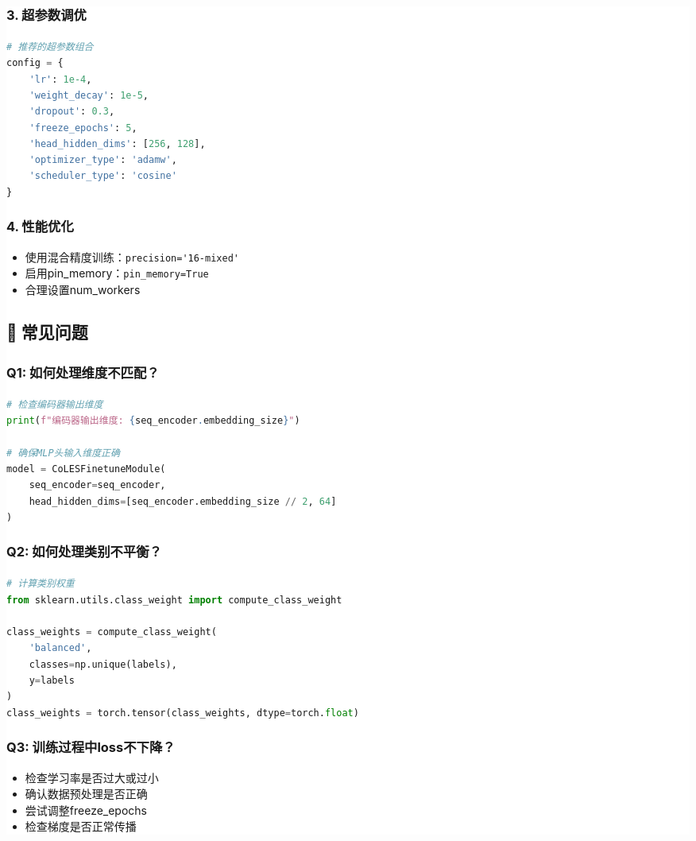### 3. 超参数调优
```python
# 推荐的超参数组合
config = {
    'lr': 1e-4,
    'weight_decay': 1e-5,
    'dropout': 0.3,
    'freeze_epochs': 5,
    'head_hidden_dims': [256, 128],
    'optimizer_type': 'adamw',
    'scheduler_type': 'cosine'
}
```

### 4. 性能优化
- 使用混合精度训练：`precision='16-mixed'`
- 启用pin_memory：`pin_memory=True`
- 合理设置num_workers

## 🐛 常见问题

### Q1: 如何处理维度不匹配？
```python
# 检查编码器输出维度
print(f"编码器输出维度: {seq_encoder.embedding_size}")

# 确保MLP头输入维度正确
model = CoLESFinetuneModule(
    seq_encoder=seq_encoder,
    head_hidden_dims=[seq_encoder.embedding_size // 2, 64]
)
```

### Q2: 如何处理类别不平衡？
```python
# 计算类别权重
from sklearn.utils.class_weight import compute_class_weight

class_weights = compute_class_weight(
    'balanced', 
    classes=np.unique(labels), 
    y=labels
)
class_weights = torch.tensor(class_weights, dtype=torch.float)
```

### Q3: 训练过程中loss不下降？
- 检查学习率是否过大或过小
- 确认数据预处理是否正确
- 尝试调整freeze_epochs
- 检查梯度是否正常传播
